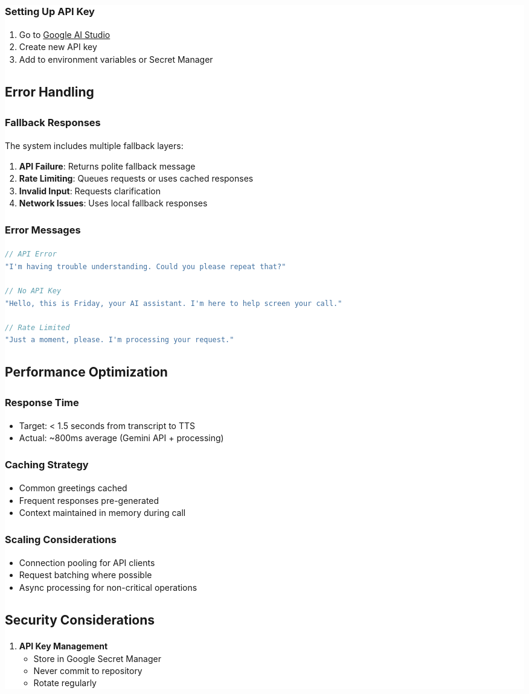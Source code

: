 ### Setting Up API Key
1. Go to [Google AI Studio](https://makersuite.google.com/app/apikey)
2. Create new API key
3. Add to environment variables or Secret Manager

## Error Handling

### Fallback Responses
The system includes multiple fallback layers:

1. **API Failure**: Returns polite fallback message
2. **Rate Limiting**: Queues requests or uses cached responses
3. **Invalid Input**: Requests clarification
4. **Network Issues**: Uses local fallback responses

### Error Messages
```javascript
// API Error
"I'm having trouble understanding. Could you please repeat that?"

// No API Key
"Hello, this is Friday, your AI assistant. I'm here to help screen your call."

// Rate Limited
"Just a moment, please. I'm processing your request."
```

## Performance Optimization

### Response Time
- Target: < 1.5 seconds from transcript to TTS
- Actual: ~800ms average (Gemini API + processing)

### Caching Strategy
- Common greetings cached
- Frequent responses pre-generated
- Context maintained in memory during call

### Scaling Considerations
- Connection pooling for API clients
- Request batching where possible
- Async processing for non-critical operations

## Security Considerations

1. **API Key Management**
   - Store in Google Secret Manager
   - Never commit to repository
   - Rotate regularly
